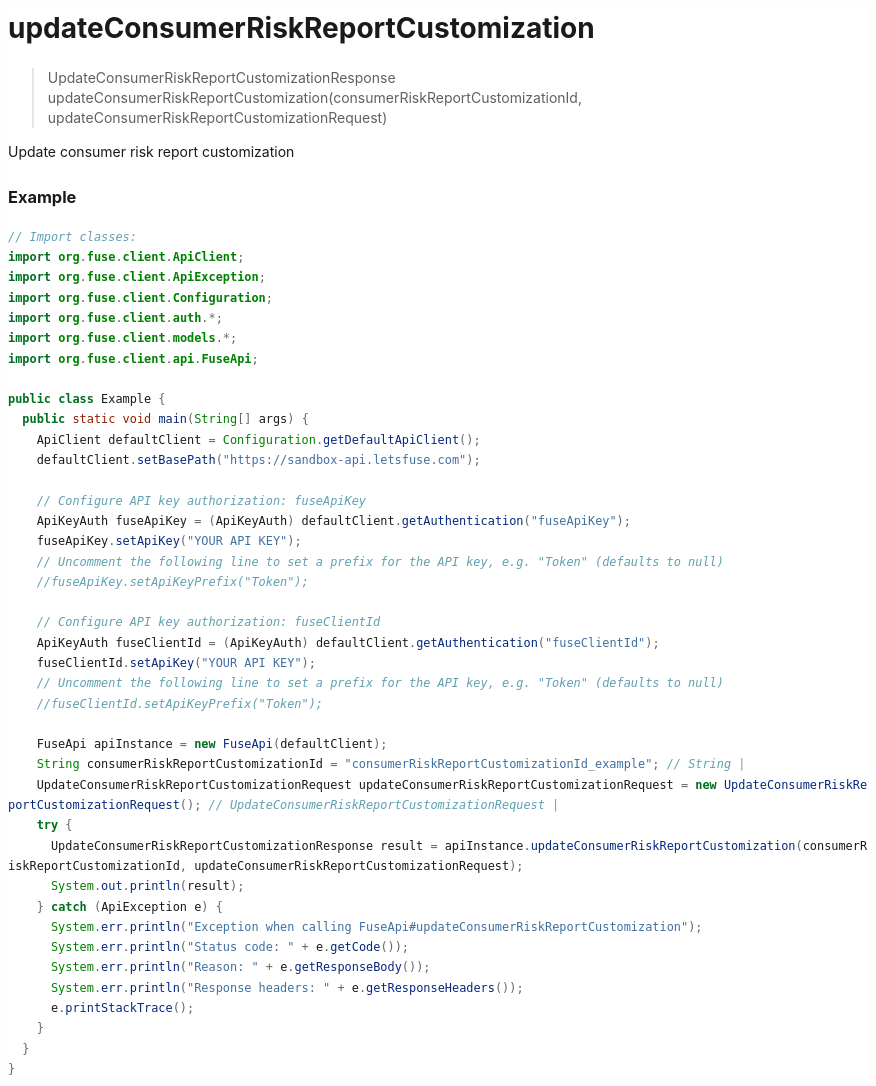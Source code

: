 <a id="updateConsumerRiskReportCustomization"></a>
# **updateConsumerRiskReportCustomization**
> UpdateConsumerRiskReportCustomizationResponse updateConsumerRiskReportCustomization(consumerRiskReportCustomizationId, updateConsumerRiskReportCustomizationRequest)

Update consumer risk report customization

### Example
```java
// Import classes:
import org.fuse.client.ApiClient;
import org.fuse.client.ApiException;
import org.fuse.client.Configuration;
import org.fuse.client.auth.*;
import org.fuse.client.models.*;
import org.fuse.client.api.FuseApi;

public class Example {
  public static void main(String[] args) {
    ApiClient defaultClient = Configuration.getDefaultApiClient();
    defaultClient.setBasePath("https://sandbox-api.letsfuse.com");
    
    // Configure API key authorization: fuseApiKey
    ApiKeyAuth fuseApiKey = (ApiKeyAuth) defaultClient.getAuthentication("fuseApiKey");
    fuseApiKey.setApiKey("YOUR API KEY");
    // Uncomment the following line to set a prefix for the API key, e.g. "Token" (defaults to null)
    //fuseApiKey.setApiKeyPrefix("Token");

    // Configure API key authorization: fuseClientId
    ApiKeyAuth fuseClientId = (ApiKeyAuth) defaultClient.getAuthentication("fuseClientId");
    fuseClientId.setApiKey("YOUR API KEY");
    // Uncomment the following line to set a prefix for the API key, e.g. "Token" (defaults to null)
    //fuseClientId.setApiKeyPrefix("Token");

    FuseApi apiInstance = new FuseApi(defaultClient);
    String consumerRiskReportCustomizationId = "consumerRiskReportCustomizationId_example"; // String | 
    UpdateConsumerRiskReportCustomizationRequest updateConsumerRiskReportCustomizationRequest = new UpdateConsumerRiskReportCustomizationRequest(); // UpdateConsumerRiskReportCustomizationRequest | 
    try {
      UpdateConsumerRiskReportCustomizationResponse result = apiInstance.updateConsumerRiskReportCustomization(consumerRiskReportCustomizationId, updateConsumerRiskReportCustomizationRequest);
      System.out.println(result);
    } catch (ApiException e) {
      System.err.println("Exception when calling FuseApi#updateConsumerRiskReportCustomization");
      System.err.println("Status code: " + e.getCode());
      System.err.println("Reason: " + e.getResponseBody());
      System.err.println("Response headers: " + e.getResponseHeaders());
      e.printStackTrace();
    }
  }
}
```
